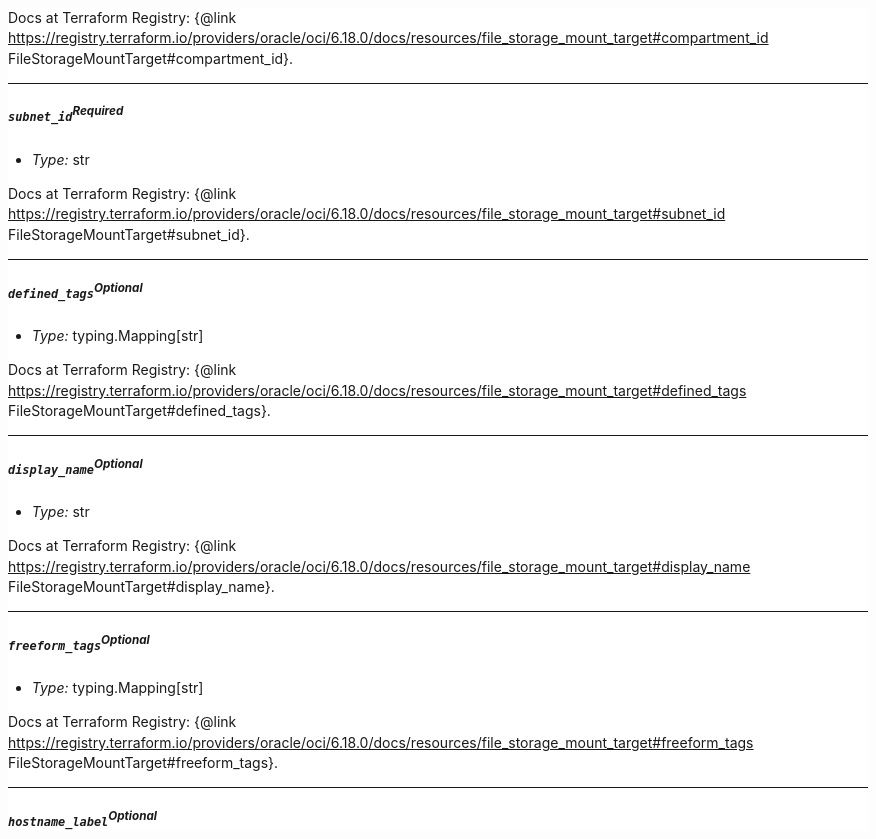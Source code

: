 Docs at Terraform Registry: {@link https://registry.terraform.io/providers/oracle/oci/6.18.0/docs/resources/file_storage_mount_target#compartment_id FileStorageMountTarget#compartment_id}.

---

##### `subnet_id`<sup>Required</sup> <a name="subnet_id" id="rhizo-co-terraform-provider-oci.fileStorageMountTarget.FileStorageMountTarget.Initializer.parameter.subnetId"></a>

- *Type:* str

Docs at Terraform Registry: {@link https://registry.terraform.io/providers/oracle/oci/6.18.0/docs/resources/file_storage_mount_target#subnet_id FileStorageMountTarget#subnet_id}.

---

##### `defined_tags`<sup>Optional</sup> <a name="defined_tags" id="rhizo-co-terraform-provider-oci.fileStorageMountTarget.FileStorageMountTarget.Initializer.parameter.definedTags"></a>

- *Type:* typing.Mapping[str]

Docs at Terraform Registry: {@link https://registry.terraform.io/providers/oracle/oci/6.18.0/docs/resources/file_storage_mount_target#defined_tags FileStorageMountTarget#defined_tags}.

---

##### `display_name`<sup>Optional</sup> <a name="display_name" id="rhizo-co-terraform-provider-oci.fileStorageMountTarget.FileStorageMountTarget.Initializer.parameter.displayName"></a>

- *Type:* str

Docs at Terraform Registry: {@link https://registry.terraform.io/providers/oracle/oci/6.18.0/docs/resources/file_storage_mount_target#display_name FileStorageMountTarget#display_name}.

---

##### `freeform_tags`<sup>Optional</sup> <a name="freeform_tags" id="rhizo-co-terraform-provider-oci.fileStorageMountTarget.FileStorageMountTarget.Initializer.parameter.freeformTags"></a>

- *Type:* typing.Mapping[str]

Docs at Terraform Registry: {@link https://registry.terraform.io/providers/oracle/oci/6.18.0/docs/resources/file_storage_mount_target#freeform_tags FileStorageMountTarget#freeform_tags}.

---

##### `hostname_label`<sup>Optional</sup> <a name="hostname_label" id="rhizo-co-terraform-provider-oci.fileStorageMountTarget.FileStorageMountTarget.Initializer.parameter.hostnameLabel"></a>
